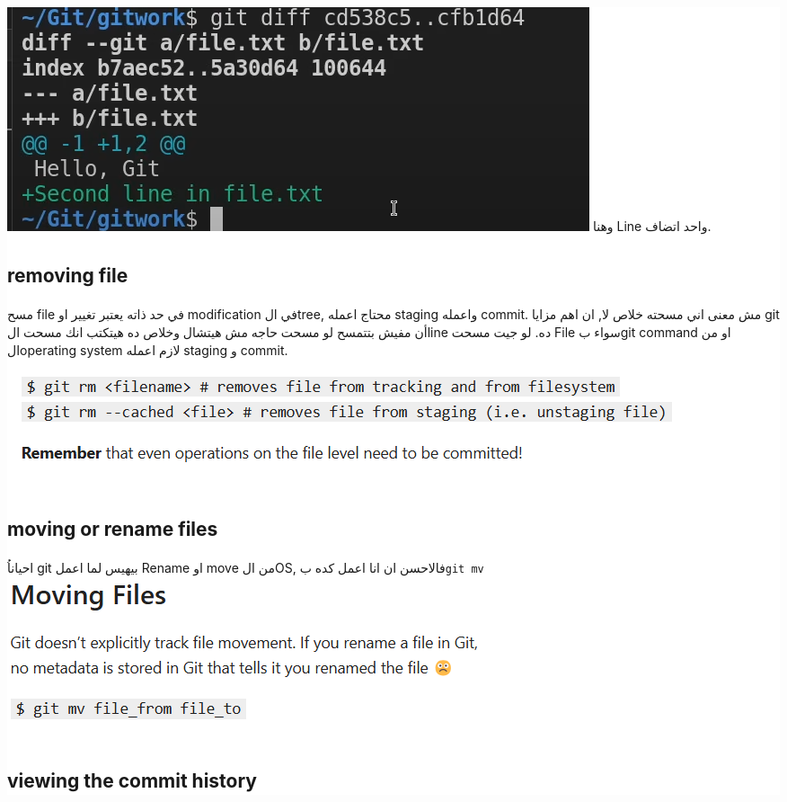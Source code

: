 ![Pasted%20image%2020250412003823.png](images/Pasted%20image%2020250412003823.png)
وهنا Line واحد اتضاف.
## removing file 
مسح file في حد ذاته يعتبر تغيير او modification في الtree, محتاج اعمله staging واعمله commit.
مش معنى اني مسحته خلاص لا, ان اهم مزايا git أن مفيش بتتمسح لو مسحت حاجه مش هيتشال وخلاص ده هيتكتب انك مسحت الline ده.
 لو جيت مسحت File سواء بgit command او من الoperating system لازم اعمله staging و commit.
  ![Pasted%20image%2020250412005538.png](images/Pasted%20image%2020250412005538.png)
  
## moving or rename files 
احياناُ git بيهيس لما اعمل Rename او move من الOS, فالاحسن ان انا اعمل كده ب`git mv`
![Pasted%20image%2020250412014334.png](images/Pasted%20image%2020250412014334.png)

## viewing the commit history 
